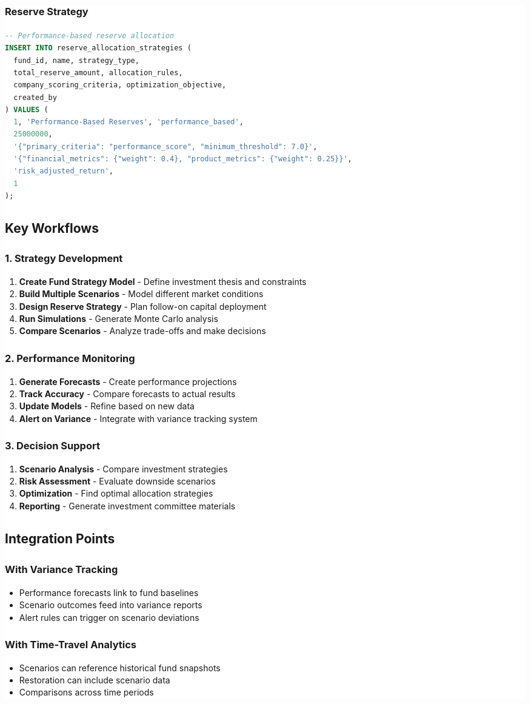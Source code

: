 ### Reserve Strategy

```sql
-- Performance-based reserve allocation
INSERT INTO reserve_allocation_strategies (
  fund_id, name, strategy_type,
  total_reserve_amount, allocation_rules,
  company_scoring_criteria, optimization_objective,
  created_by
) VALUES (
  1, 'Performance-Based Reserves', 'performance_based',
  25000000,
  '{"primary_criteria": "performance_score", "minimum_threshold": 7.0}',
  '{"financial_metrics": {"weight": 0.4}, "product_metrics": {"weight": 0.25}}',
  'risk_adjusted_return',
  1
);
```

## Key Workflows

### 1. Strategy Development

1. **Create Fund Strategy Model** - Define investment thesis and constraints
2. **Build Multiple Scenarios** - Model different market conditions
3. **Design Reserve Strategy** - Plan follow-on capital deployment
4. **Run Simulations** - Generate Monte Carlo analysis
5. **Compare Scenarios** - Analyze trade-offs and make decisions

### 2. Performance Monitoring

1. **Generate Forecasts** - Create performance projections
2. **Track Accuracy** - Compare forecasts to actual results
3. **Update Models** - Refine based on new data
4. **Alert on Variance** - Integrate with variance tracking system

### 3. Decision Support

1. **Scenario Analysis** - Compare investment strategies
2. **Risk Assessment** - Evaluate downside scenarios
3. **Optimization** - Find optimal allocation strategies
4. **Reporting** - Generate investment committee materials

## Integration Points

### With Variance Tracking
- Performance forecasts link to fund baselines
- Scenario outcomes feed into variance reports
- Alert rules can trigger on scenario deviations

### With Time-Travel Analytics
- Scenarios can reference historical fund snapshots
- Restoration can include scenario data
- Comparisons across time periods
